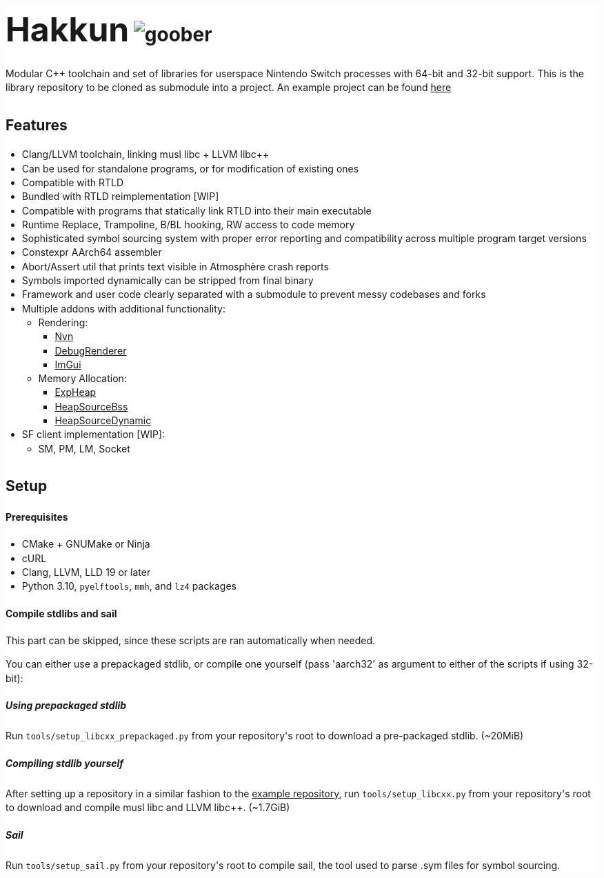 # <span style="font-size: 48px">Hakkun</span> ![goober](https://mario.wiki.gallery/images/0/0e/Ninji_PMSS.png)

Modular C++ toolchain and set of libraries for userspace Nintendo Switch processes with 64-bit and 32-bit support. This is the library repository to be cloned as submodule into a project. An example project can be found [here](https://github.com/fruityloops1/Hakkun-Example)

## Features
* Clang/LLVM toolchain, linking musl libc + LLVM libc++
* Can be used for standalone programs, or for modification of existing ones
* Compatible with RTLD
* Bundled with RTLD reimplementation [WIP]
* Compatible with programs that statically link RTLD into their main executable
* Runtime Replace, Trampoline, B/BL hooking, RW access to code memory
* Sophisticated symbol sourcing system with proper error reporting and compatibility across multiple program target versions
* Constexpr AArch64 assembler
* Abort/Assert util that prints text visible in Atmosphère crash reports
* Symbols imported dynamically can be stripped from final binary
* Framework and user code clearly separated with a submodule to prevent messy codebases and forks
* Multiple addons with additional functionality:
    * Rendering:
        * [Nvn](https://github.com/fruityloops1/LibHakkun/tree/main/addons/Nvn)
        * [DebugRenderer](https://github.com/fruityloops1/LibHakkun/tree/main/addons/DebugRenderer)
        * [ImGui](https://github.com/fruityloops1/LibHakkun/tree/main/addons/ImGui)
    * Memory Allocation:
        * [ExpHeap](https://github.com/fruityloops1/LibHakkun/tree/main/addons/ExpHeap)
        * [HeapSourceBss](https://github.com/fruityloops1/LibHakkun/tree/main/addons/HeapSourceBss)
        * [HeapSourceDynamic](https://github.com/fruityloops1/LibHakkun/tree/main/addons/HeapSourceDynamic)
* SF client implementation [WIP]: 
    * SM, PM, LM, Socket

## Setup
#### Prerequisites
* CMake + GNUMake or Ninja
* cURL
* Clang, LLVM, LLD 19 or later
* Python 3.10, `pyelftools`, `mmh`, and `lz4` packages
#### Compile stdlibs and sail

This part can be skipped, since these scripts are ran automatically when needed.

You can either use a prepackaged stdlib, or compile one yourself (pass 'aarch32' as argument to either of the scripts if using 32-bit):
##### Using prepackaged stdlib
Run `tools/setup_libcxx_prepackaged.py` from your repository's root to download a pre-packaged stdlib. (~20MiB)
##### Compiling stdlib yourself
After setting up a repository in a similar fashion to the [example repository](https://github.com/fruityloops1/Hakkun-Example), run `tools/setup_libcxx.py` from your repository's root to download and compile musl libc and LLVM libc++. (~1.7GiB)
##### Sail
Run `tools/setup_sail.py` from your repository's root to compile sail, the tool used to parse .sym files for symbol sourcing.
